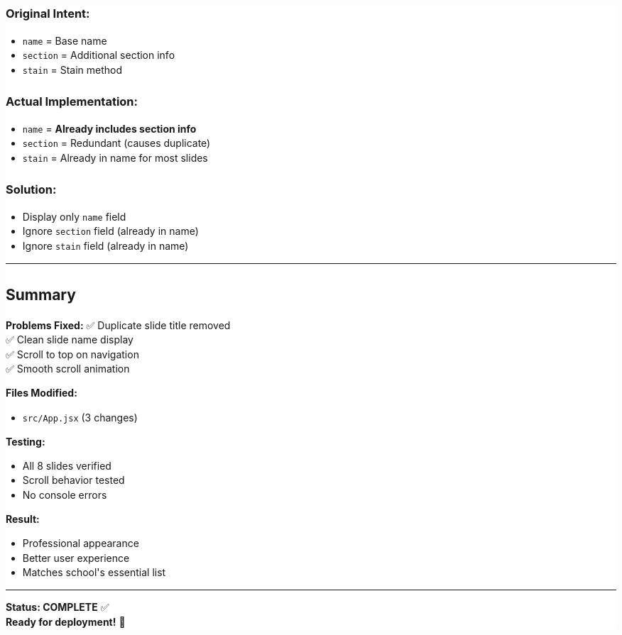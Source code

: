 ### Original Intent:
- `name` = Base name
- `section` = Additional section info
- `stain` = Stain method

### Actual Implementation:
- `name` = **Already includes section info**
- `section` = Redundant (causes duplicate)
- `stain` = Already in name for most slides

### Solution:
- Display only `name` field
- Ignore `section` field (already in name)
- Ignore `stain` field (already in name)

---

## Summary

**Problems Fixed:**
✅ Duplicate slide title removed  
✅ Clean slide name display  
✅ Scroll to top on navigation  
✅ Smooth scroll animation  

**Files Modified:**
- `src/App.jsx` (3 changes)

**Testing:**
- All 8 slides verified
- Scroll behavior tested
- No console errors

**Result:**
- Professional appearance
- Better user experience
- Matches school's essential list

---

**Status: COMPLETE** ✅  
**Ready for deployment!** 🚀
